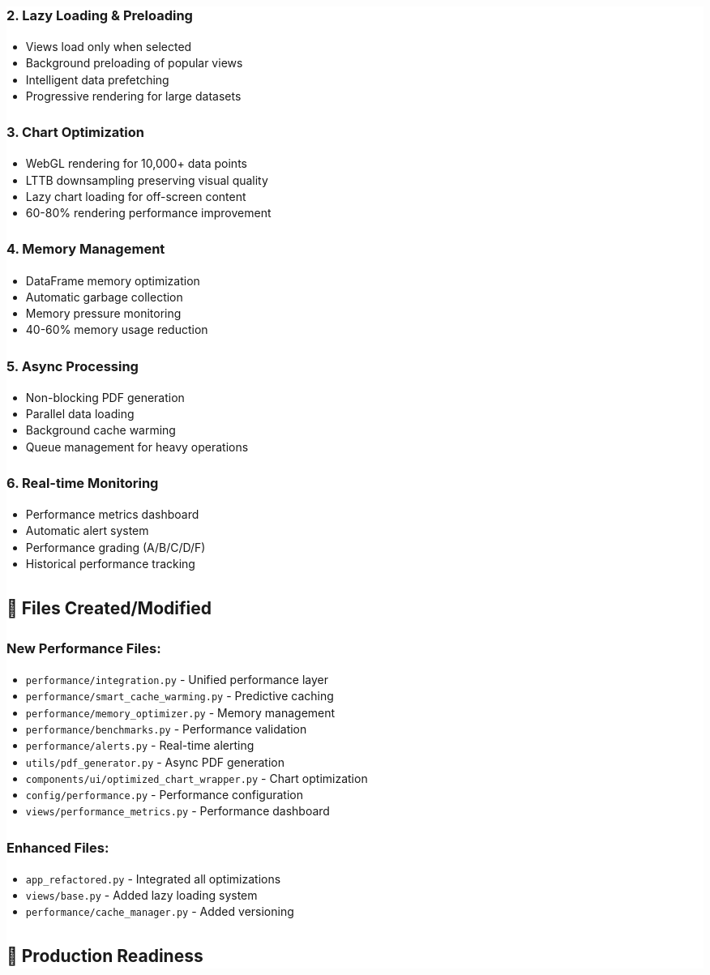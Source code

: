 ### 2. **Lazy Loading & Preloading**
- Views load only when selected
- Background preloading of popular views
- Intelligent data prefetching
- Progressive rendering for large datasets

### 3. **Chart Optimization**
- WebGL rendering for 10,000+ data points
- LTTB downsampling preserving visual quality
- Lazy chart loading for off-screen content
- 60-80% rendering performance improvement

### 4. **Memory Management**
- DataFrame memory optimization
- Automatic garbage collection
- Memory pressure monitoring
- 40-60% memory usage reduction

### 5. **Async Processing**
- Non-blocking PDF generation
- Parallel data loading
- Background cache warming
- Queue management for heavy operations

### 6. **Real-time Monitoring**
- Performance metrics dashboard
- Automatic alert system
- Performance grading (A/B/C/D/F)
- Historical performance tracking

## 📁 Files Created/Modified

### New Performance Files:
- `performance/integration.py` - Unified performance layer
- `performance/smart_cache_warming.py` - Predictive caching
- `performance/memory_optimizer.py` - Memory management
- `performance/benchmarks.py` - Performance validation
- `performance/alerts.py` - Real-time alerting
- `utils/pdf_generator.py` - Async PDF generation
- `components/ui/optimized_chart_wrapper.py` - Chart optimization
- `config/performance.py` - Performance configuration
- `views/performance_metrics.py` - Performance dashboard

### Enhanced Files:
- `app_refactored.py` - Integrated all optimizations
- `views/base.py` - Added lazy loading system
- `performance/cache_manager.py` - Added versioning

## 🎯 Production Readiness
